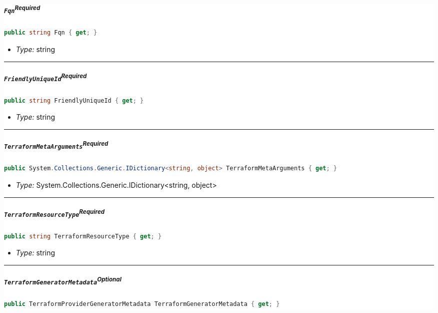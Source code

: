 
##### `Fqn`<sup>Required</sup> <a name="Fqn" id="@cdktf/provider-azurerm.logAnalyticsLinkedStorageAccount.LogAnalyticsLinkedStorageAccount.property.fqn"></a>

```csharp
public string Fqn { get; }
```

- *Type:* string

---

##### `FriendlyUniqueId`<sup>Required</sup> <a name="FriendlyUniqueId" id="@cdktf/provider-azurerm.logAnalyticsLinkedStorageAccount.LogAnalyticsLinkedStorageAccount.property.friendlyUniqueId"></a>

```csharp
public string FriendlyUniqueId { get; }
```

- *Type:* string

---

##### `TerraformMetaArguments`<sup>Required</sup> <a name="TerraformMetaArguments" id="@cdktf/provider-azurerm.logAnalyticsLinkedStorageAccount.LogAnalyticsLinkedStorageAccount.property.terraformMetaArguments"></a>

```csharp
public System.Collections.Generic.IDictionary<string, object> TerraformMetaArguments { get; }
```

- *Type:* System.Collections.Generic.IDictionary<string, object>

---

##### `TerraformResourceType`<sup>Required</sup> <a name="TerraformResourceType" id="@cdktf/provider-azurerm.logAnalyticsLinkedStorageAccount.LogAnalyticsLinkedStorageAccount.property.terraformResourceType"></a>

```csharp
public string TerraformResourceType { get; }
```

- *Type:* string

---

##### `TerraformGeneratorMetadata`<sup>Optional</sup> <a name="TerraformGeneratorMetadata" id="@cdktf/provider-azurerm.logAnalyticsLinkedStorageAccount.LogAnalyticsLinkedStorageAccount.property.terraformGeneratorMetadata"></a>

```csharp
public TerraformProviderGeneratorMetadata TerraformGeneratorMetadata { get; }
```
